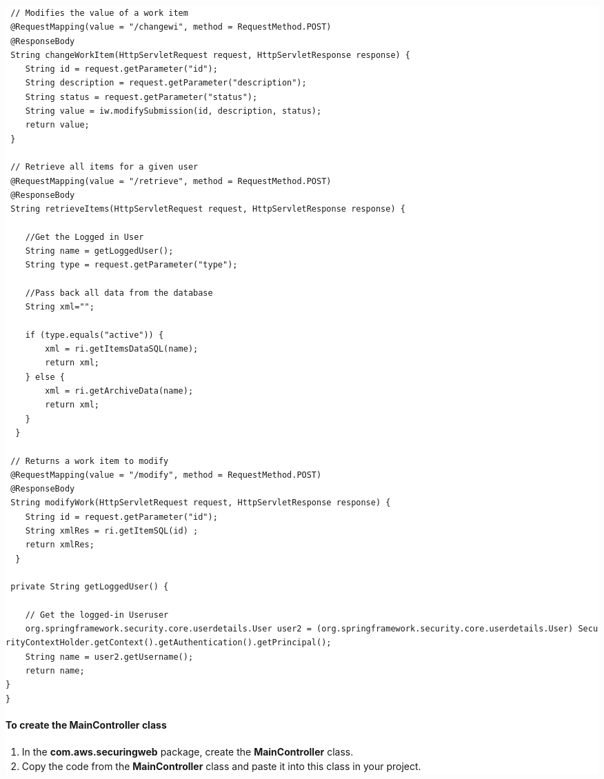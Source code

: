      // Modifies the value of a work item
     @RequestMapping(value = "/changewi", method = RequestMethod.POST)
     @ResponseBody
     String changeWorkItem(HttpServletRequest request, HttpServletResponse response) {
        String id = request.getParameter("id");
        String description = request.getParameter("description");
        String status = request.getParameter("status");
        String value = iw.modifySubmission(id, description, status);
        return value;
     }

     // Retrieve all items for a given user
     @RequestMapping(value = "/retrieve", method = RequestMethod.POST)
     @ResponseBody
     String retrieveItems(HttpServletRequest request, HttpServletResponse response) {

        //Get the Logged in User
        String name = getLoggedUser();
        String type = request.getParameter("type");

        //Pass back all data from the database
        String xml="";

        if (type.equals("active")) {
            xml = ri.getItemsDataSQL(name);
            return xml;
        } else {
            xml = ri.getArchiveData(name);
            return xml;
        }
      }

     // Returns a work item to modify
     @RequestMapping(value = "/modify", method = RequestMethod.POST)
     @ResponseBody
     String modifyWork(HttpServletRequest request, HttpServletResponse response) {
        String id = request.getParameter("id");
        String xmlRes = ri.getItemSQL(id) ;
        return xmlRes;
      }

     private String getLoggedUser() {

        // Get the logged-in Useruser
        org.springframework.security.core.userdetails.User user2 = (org.springframework.security.core.userdetails.User) SecurityContextHolder.getContext().getAuthentication().getPrincipal();
        String name = user2.getUsername();
        return name;
    }
    }

#### To create the MainController class

1. In the **com.aws.securingweb** package, create the **MainController** class.
2. Copy the code from the **MainController** class and paste it into this class in your project.
